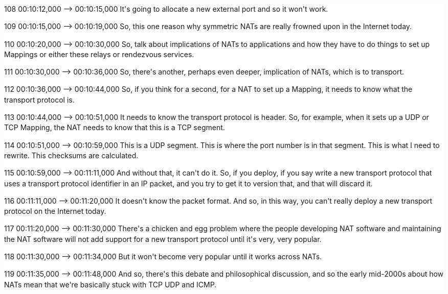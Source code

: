 108
00:10:12,000 --> 00:10:15,000
It's going to allocate a new external port and so it won't work.

109
00:10:15,000 --> 00:10:19,000
So, this one reason why symmetric NATs are really frowned upon in the Internet today.

110
00:10:20,000 --> 00:10:30,000
So, talk about implications of NATs to applications and how they have to do things to set up Mappings or either these relays or rendezvous services.

111
00:10:30,000 --> 00:10:36,000
So, there's another, perhaps even deeper, implication of NATs, which is to transport.

112
00:10:36,000 --> 00:10:44,000
So, if you think for a second, for a NAT to set up a Mapping, it needs to know what the transport protocol is.

113
00:10:44,000 --> 00:10:51,000
It needs to know the transport protocol is header. So, for example, when it sets up a UDP or TCP Mapping, the NAT needs to know that this is a TCP segment.

114
00:10:51,000 --> 00:10:59,000
This is a UDP segment. This is where the port number is in that segment. This is what I need to rewrite. This checksums are calculated.

115
00:10:59,000 --> 00:11:11,000
And without that, it can't do it. So, if you deploy, if you say write a new transport protocol that uses a transport protocol identifier in an IP packet, and you try to get it to version that, and that will discard it.

116
00:11:11,000 --> 00:11:20,000
It doesn't know the packet format. And so, in this way, you can't really deploy a new transport protocol on the Internet today.

117
00:11:20,000 --> 00:11:30,000
There's a chicken and egg problem where the people developing NAT software and maintaining the NAT software will not add support for a new transport protocol until it's very, very popular.

118
00:11:30,000 --> 00:11:34,000
But it won't become very popular until it works across NATs.

119
00:11:35,000 --> 00:11:48,000
And so, there's this debate and philosophical discussion, and so the early mid-2000s about how NATs mean that we're basically stuck with TCP UDP and ICMP.
